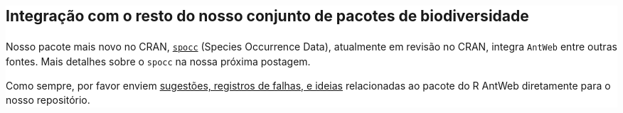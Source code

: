 ## Integração com o resto do nosso conjunto de pacotes de biodiversidade  

Nosso pacote mais novo no CRAN, [`spocc`](https://github.com/ropensci/spocc) (Species Occurrence Data), atualmente em revisão no CRAN, integra `AntWeb` entre outras fontes. Mais detalhes sobre o `spocc` na nossa próxima postagem.

Como sempre, por favor enviem [sugestões, registros de falhas, e ideias](https://github.com/ropensci/AntWeb/issues/new) relacionadas ao pacote do R AntWeb diretamente para o nosso repositório. 

